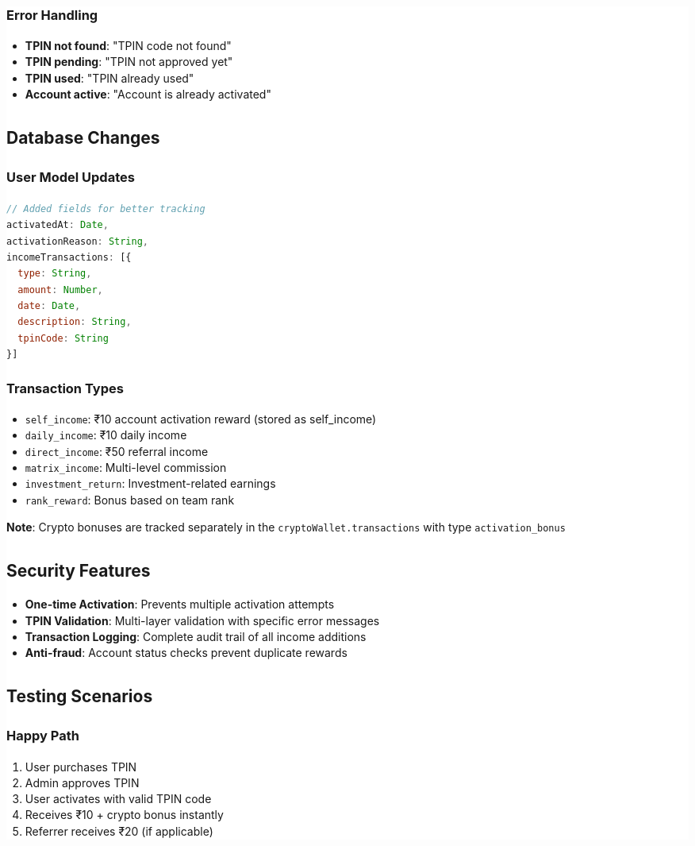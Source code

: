 ### Error Handling
- **TPIN not found**: "TPIN code not found"
- **TPIN pending**: "TPIN not approved yet"
- **TPIN used**: "TPIN already used"
- **Account active**: "Account is already activated"

## Database Changes

### User Model Updates
```javascript
// Added fields for better tracking
activatedAt: Date,
activationReason: String,
incomeTransactions: [{
  type: String,
  amount: Number,
  date: Date,
  description: String,
  tpinCode: String
}]
```

### Transaction Types
- `self_income`: ₹10 account activation reward (stored as self_income)
- `daily_income`: ₹10 daily income
- `direct_income`: ₹50 referral income
- `matrix_income`: Multi-level commission
- `investment_return`: Investment-related earnings
- `rank_reward`: Bonus based on team rank

**Note**: Crypto bonuses are tracked separately in the `cryptoWallet.transactions` with type `activation_bonus`

## Security Features

- **One-time Activation**: Prevents multiple activation attempts
- **TPIN Validation**: Multi-layer validation with specific error messages
- **Transaction Logging**: Complete audit trail of all income additions
- **Anti-fraud**: Account status checks prevent duplicate rewards

## Testing Scenarios

### Happy Path
1. User purchases TPIN
2. Admin approves TPIN
3. User activates with valid TPIN code
4. Receives ₹10 + crypto bonus instantly
5. Referrer receives ₹20 (if applicable)
